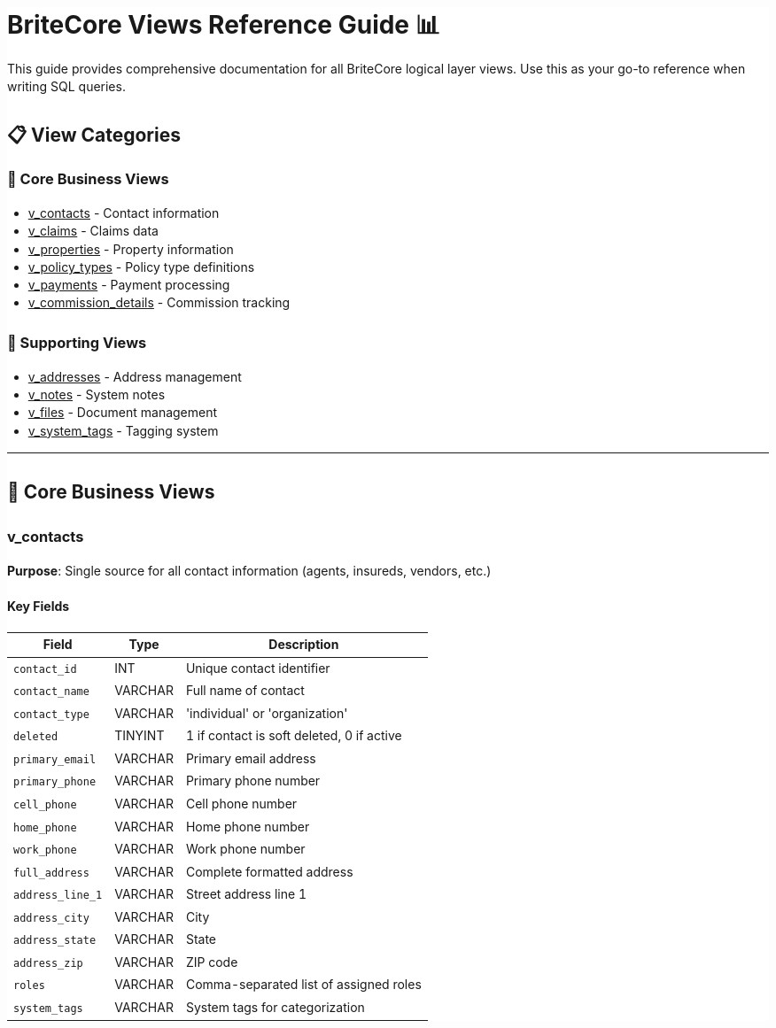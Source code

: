 # BriteCore Views Reference Guide 📊

This guide provides comprehensive documentation for all BriteCore logical layer views. Use this as your go-to reference when writing SQL queries.

## 📋 View Categories

### 🔗 Core Business Views
- [v_contacts](#v_contacts) - Contact information
- [v_claims](#v_claims) - Claims data
- [v_properties](#v_properties) - Property information
- [v_policy_types](#v_policy_types) - Policy type definitions
- [v_payments](#v_payments) - Payment processing
- [v_commission_details](#v_commission_details) - Commission tracking

### 📍 Supporting Views
- [v_addresses](#v_addresses) - Address management
- [v_notes](#v_notes) - System notes
- [v_files](#v_files) - Document management
- [v_system_tags](#v_system_tags) - Tagging system

---

## 🔗 Core Business Views

### v_contacts
**Purpose**: Single source for all contact information (agents, insureds, vendors, etc.)

#### Key Fields
| Field | Type | Description |
|-------|------|-------------|
| `contact_id` | INT | Unique contact identifier |
| `contact_name` | VARCHAR | Full name of contact |
| `contact_type` | VARCHAR | 'individual' or 'organization' |
| `deleted` | TINYINT | 1 if contact is soft deleted, 0 if active |
| `primary_email` | VARCHAR | Primary email address |
| `primary_phone` | VARCHAR | Primary phone number |
| `cell_phone` | VARCHAR | Cell phone number |
| `home_phone` | VARCHAR | Home phone number |
| `work_phone` | VARCHAR | Work phone number |
| `full_address` | VARCHAR | Complete formatted address |
| `address_line_1` | VARCHAR | Street address line 1 |
| `address_city` | VARCHAR | City |
| `address_state` | VARCHAR | State |
| `address_zip` | VARCHAR | ZIP code |
| `roles` | VARCHAR | Comma-separated list of assigned roles |
| `system_tags` | VARCHAR | System tags for categorization |
